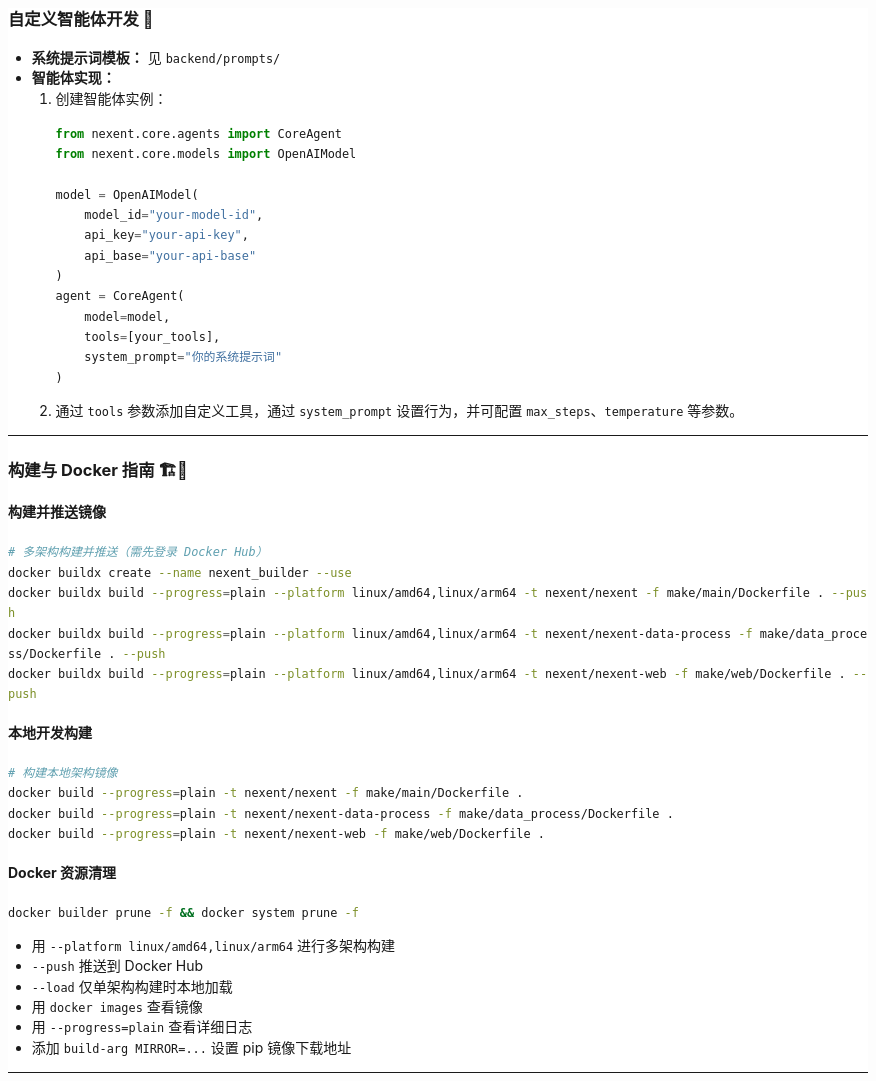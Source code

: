 
### 自定义智能体开发 🤖

- **系统提示词模板：** 见 `backend/prompts/`
- **智能体实现：**
  1. 创建智能体实例：
     ```python
     from nexent.core.agents import CoreAgent
     from nexent.core.models import OpenAIModel

     model = OpenAIModel(
         model_id="your-model-id",
         api_key="your-api-key",
         api_base="your-api-base"
     )
     agent = CoreAgent(
         model=model,
         tools=[your_tools],
         system_prompt="你的系统提示词"
     )
     ```
  2. 通过 `tools` 参数添加自定义工具，通过 `system_prompt` 设置行为，并可配置 `max_steps`、`temperature` 等参数。

---

### 构建与 Docker 指南 🏗️🐳

#### 构建并推送镜像
```bash
# 多架构构建并推送（需先登录 Docker Hub）
docker buildx create --name nexent_builder --use
docker buildx build --progress=plain --platform linux/amd64,linux/arm64 -t nexent/nexent -f make/main/Dockerfile . --push
docker buildx build --progress=plain --platform linux/amd64,linux/arm64 -t nexent/nexent-data-process -f make/data_process/Dockerfile . --push
docker buildx build --progress=plain --platform linux/amd64,linux/arm64 -t nexent/nexent-web -f make/web/Dockerfile . --push
```
#### 本地开发构建
```bash
# 构建本地架构镜像
docker build --progress=plain -t nexent/nexent -f make/main/Dockerfile .
docker build --progress=plain -t nexent/nexent-data-process -f make/data_process/Dockerfile .
docker build --progress=plain -t nexent/nexent-web -f make/web/Dockerfile .
```
#### Docker 资源清理
```bash
docker builder prune -f && docker system prune -f
```
- 用 `--platform linux/amd64,linux/arm64` 进行多架构构建
- `--push` 推送到 Docker Hub
- `--load` 仅单架构构建时本地加载
- 用 `docker images` 查看镜像
- 用 `--progress=plain` 查看详细日志
- 添加 `build-arg MIRROR=...` 设置 pip 镜像下载地址

---